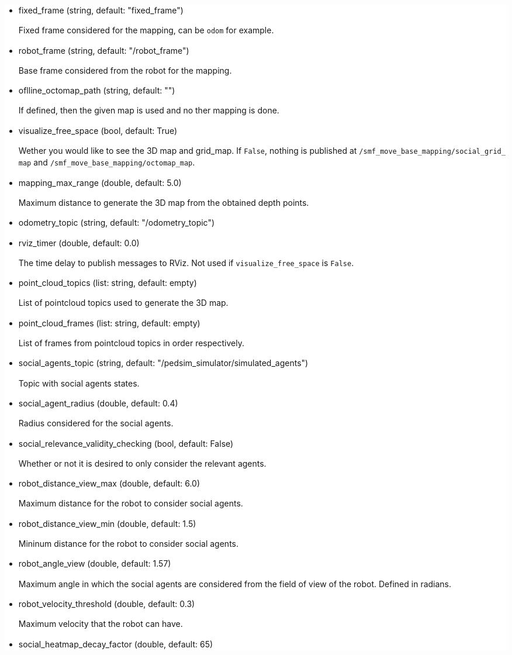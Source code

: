 - fixed_frame (string, default: "fixed_frame")

  Fixed frame considered for the mapping, can be `odom` for example.

- robot_frame (string, default: "/robot_frame")

  Base frame considered from the robot for the mapping.

- oflline_octomap_path (string, default: "")

  If defined, then the given map is used and no ther mapping is done.

- visualize_free_space (bool, default: True)

  Wether you would like to see the 3D map and grid_map. If `False`, nothing is published at `/smf_move_base_mapping/social_grid_map` and `/smf_move_base_mapping/octomap_map`.

- mapping_max_range (double, default: 5.0)

  Maximum distance to generate the 3D map from the obtained depth points.

- odometry_topic (string, default: "/odometry_topic")

- rviz_timer (double, default: 0.0)

  The time delay to publish messages to RViz. Not used if `visualize_free_space` is `False`.

- point_cloud_topics (list: string, default: empty)

  List of pointcloud topics used to generate the 3D map.

- point_cloud_frames (list: string, default: empty)

  List of frames from pointcloud topics in order respectively.

- social_agents_topic (string, default: "/pedsim_simulator/simulated_agents")

  Topic with social agents states.

- social_agent_radius (double, default: 0.4)

  Radius considered for the social agents.

- social_relevance_validity_checking (bool, default: False)

  Whether or not it is desired to only consider the relevant agents.

- robot_distance_view_max (double, default: 6.0)

  Maximum distance for the robot to consider social agents.

- robot_distance_view_min (double, default: 1.5)

  Mininum distance for the robot to consider social agents.

- robot_angle_view (double, default: 1.57)

  Maximum angle in which the social agents are considered from the field of view of the robot. Defined in radians.

- robot_velocity_threshold (double, default: 0.3)

  Maximum velocity that the robot can have.

- social_heatmap_decay_factor (double, default: 65)
